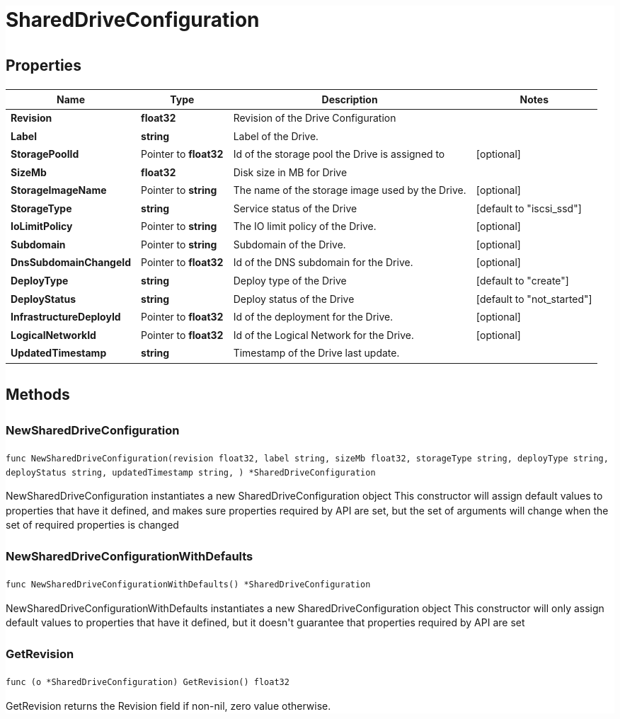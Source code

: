 # SharedDriveConfiguration

## Properties

Name | Type | Description | Notes
------------ | ------------- | ------------- | -------------
**Revision** | **float32** | Revision of the Drive Configuration | 
**Label** | **string** | Label of the Drive. | 
**StoragePoolId** | Pointer to **float32** | Id of the storage pool the Drive is assigned to | [optional] 
**SizeMb** | **float32** | Disk size in MB for Drive | 
**StorageImageName** | Pointer to **string** | The name of the storage image used by the Drive. | [optional] 
**StorageType** | **string** | Service status of the Drive | [default to "iscsi_ssd"]
**IoLimitPolicy** | Pointer to **string** | The IO limit policy of the Drive. | [optional] 
**Subdomain** | Pointer to **string** | Subdomain of the Drive. | [optional] 
**DnsSubdomainChangeId** | Pointer to **float32** | Id of the DNS subdomain for the Drive. | [optional] 
**DeployType** | **string** | Deploy type of the Drive | [default to "create"]
**DeployStatus** | **string** | Deploy status of the Drive | [default to "not_started"]
**InfrastructureDeployId** | Pointer to **float32** | Id of the deployment for the Drive. | [optional] 
**LogicalNetworkId** | Pointer to **float32** | Id of the Logical Network for the Drive. | [optional] 
**UpdatedTimestamp** | **string** | Timestamp of the Drive last update. | 

## Methods

### NewSharedDriveConfiguration

`func NewSharedDriveConfiguration(revision float32, label string, sizeMb float32, storageType string, deployType string, deployStatus string, updatedTimestamp string, ) *SharedDriveConfiguration`

NewSharedDriveConfiguration instantiates a new SharedDriveConfiguration object
This constructor will assign default values to properties that have it defined,
and makes sure properties required by API are set, but the set of arguments
will change when the set of required properties is changed

### NewSharedDriveConfigurationWithDefaults

`func NewSharedDriveConfigurationWithDefaults() *SharedDriveConfiguration`

NewSharedDriveConfigurationWithDefaults instantiates a new SharedDriveConfiguration object
This constructor will only assign default values to properties that have it defined,
but it doesn't guarantee that properties required by API are set

### GetRevision

`func (o *SharedDriveConfiguration) GetRevision() float32`

GetRevision returns the Revision field if non-nil, zero value otherwise.
